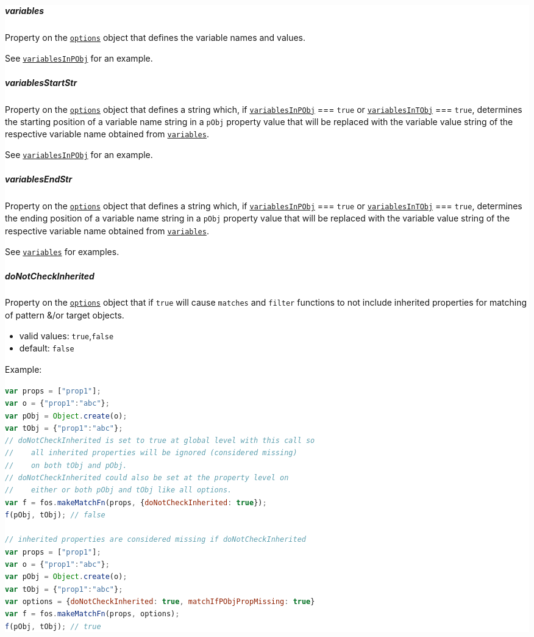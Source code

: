 ##### <a name="variables" />variables
Property on the [`options`](#options) object that defines the variable names and values.

See [`variablesInPObj`](#variablesInPObj) for an example.

##### <a name="variablesStartStr" />variablesStartStr
Property on the [`options`](#options) object that defines a string which, if [`variablesInPObj`](#variablesInPObj) === `true` or [`variablesInTObj`](#variablesInTObj) === `true`, determines the starting position of a variable name string in a `pObj` property value that will be replaced with the variable value string of the respective variable name obtained from [`variables`](#variables). 

See [`variablesInPObj`](#variablesInPObj) for an example.


##### <a name="variablesEndStr" />variablesEndStr
Property on the [`options`](#options) object that defines a string which, if [`variablesInPObj`](#variablesInPObj) === `true` or [`variablesInTObj`](#variablesInTObj) === `true`, determines the ending position of a variable name string in a `pObj` property value that will be replaced with the variable value string of the respective variable name obtained from [`variables`](#variables). 

See [`variables`](#variables) for examples.

##### <a name="doNotCheckInherited" />doNotCheckInherited
Property on the [`options`](#options) object that if `true` will cause `matches` and `filter` functions to not include inherited properties for matching of pattern &/or target objects.  

  - valid values: `true`,`false`
  - default: `false`

Example: 
```javascript
var props = ["prop1"];
var o = {"prop1":"abc"};
var pObj = Object.create(o); 
var tObj = {"prop1":"abc"};
// doNotCheckInherited is set to true at global level with this call so 
//    all inherited properties will be ignored (considered missing) 
//    on both tObj and pObj. 
// doNotCheckInherited could also be set at the property level on 
//    either or both pObj and tObj like all options.
var f = fos.makeMatchFn(props, {doNotCheckInherited: true});
f(pObj, tObj); // false

// inherited properties are considered missing if doNotCheckInherited
var props = ["prop1"];
var o = {"prop1":"abc"};
var pObj = Object.create(o); 
var tObj = {"prop1":"abc"};
var options = {doNotCheckInherited: true, matchIfPObjPropMissing: true}
var f = fos.makeMatchFn(props, options);
f(pObj, tObj); // true 


```
